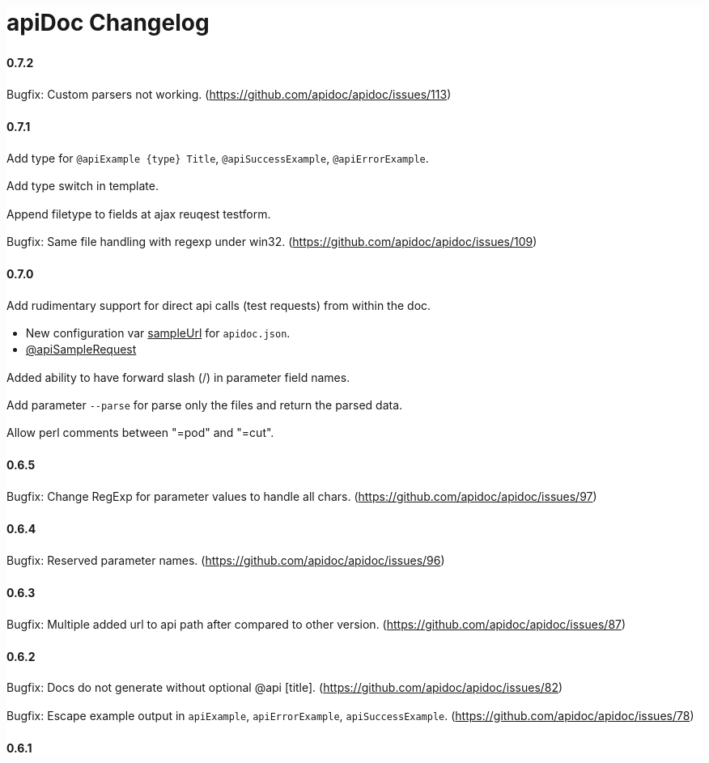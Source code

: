 # apiDoc Changelog


#### 0.7.2

Bugfix: Custom parsers not working. (https://github.com/apidoc/apidoc/issues/113)


#### 0.7.1

Add type for `@apiExample {type} Title`, `@apiSuccessExample`, `@apiErrorExample`.

Add type switch in template.

Append filetype to fields at ajax reuqest testform.

Bugfix: Same file handling with regexp under win32. (https://github.com/apidoc/apidoc/issues/109)


#### 0.7.0

Add rudimentary support for direct api calls (test requests) from within the doc.
* New configuration var [sampleUrl](http://apidocjs.com#configuration-settings-sample-url) for `apidoc.json`.
* [@apiSampleRequest](http://apidocjs.com#param-api-sample-request)

Added ability to have forward slash (/) in parameter field names.

Add parameter `--parse` for parse only the files and return the parsed data. 

Allow perl comments between "=pod" and "=cut".


#### 0.6.5

Bugfix: Change RegExp for parameter values to handle all chars. (https://github.com/apidoc/apidoc/issues/97)


#### 0.6.4

Bugfix: Reserved parameter names. (https://github.com/apidoc/apidoc/issues/96)


#### 0.6.3

Bugfix: Multiple added url to api path after compared to other version. (https://github.com/apidoc/apidoc/issues/87)


#### 0.6.2

Bugfix: Docs do not generate without optional @api [title]. (https://github.com/apidoc/apidoc/issues/82)

Bugfix: Escape example output in `apiExample`, `apiErrorExample`, `apiSuccessExample`. (https://github.com/apidoc/apidoc/issues/78)


#### 0.6.1
